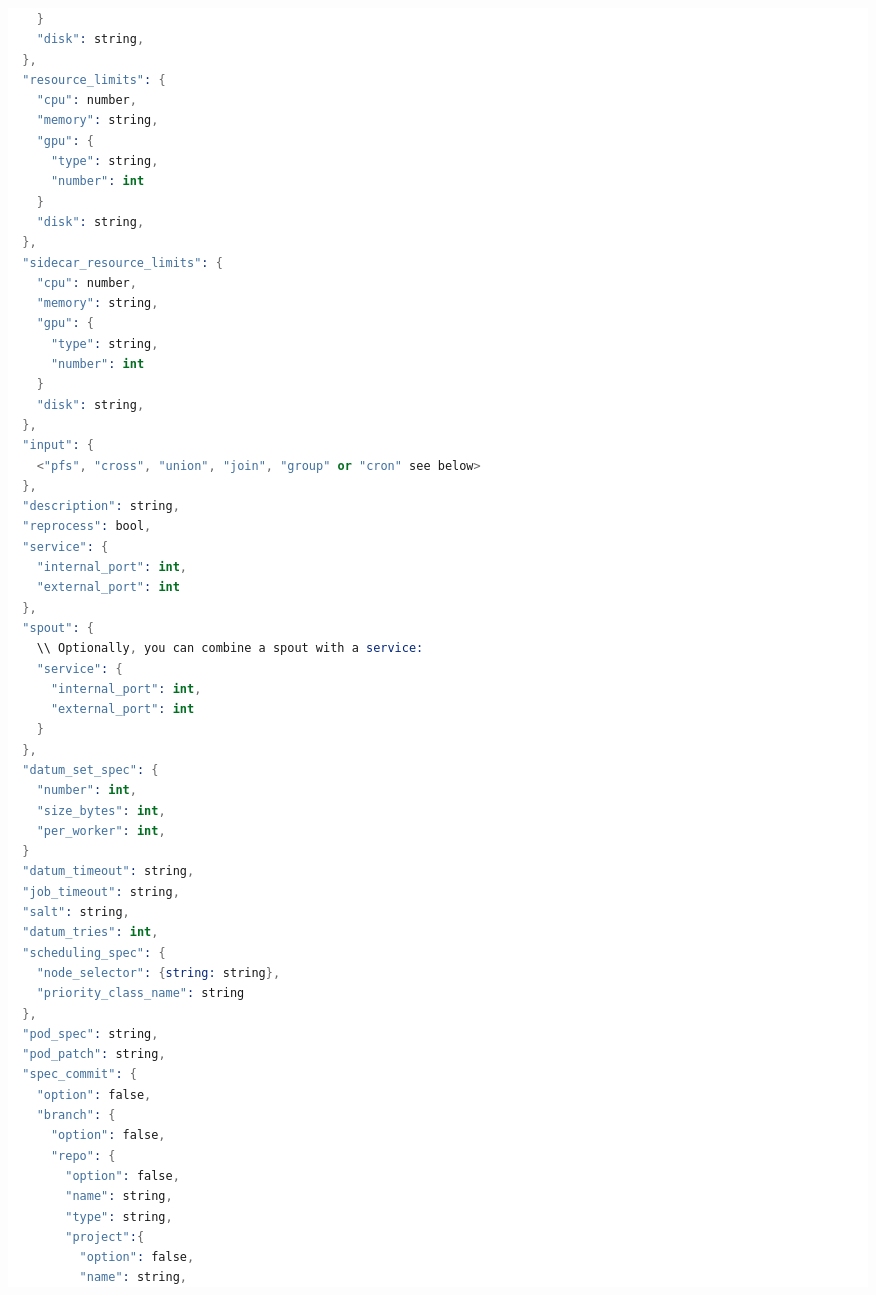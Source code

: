 ```s
    }
    "disk": string,
  },
  "resource_limits": {
    "cpu": number,
    "memory": string,
    "gpu": {
      "type": string,
      "number": int
    }
    "disk": string,
  },
  "sidecar_resource_limits": {
    "cpu": number,
    "memory": string,
    "gpu": {
      "type": string,
      "number": int
    }
    "disk": string,
  },
  "input": {
    <"pfs", "cross", "union", "join", "group" or "cron" see below>
  },
  "description": string,
  "reprocess": bool,
  "service": {
    "internal_port": int,
    "external_port": int
  },
  "spout": {
    \\ Optionally, you can combine a spout with a service:
    "service": {
      "internal_port": int,
      "external_port": int
    }
  },
  "datum_set_spec": {
    "number": int,
    "size_bytes": int,
    "per_worker": int,
  }
  "datum_timeout": string,
  "job_timeout": string,
  "salt": string,
  "datum_tries": int,
  "scheduling_spec": {
    "node_selector": {string: string},
    "priority_class_name": string
  },
  "pod_spec": string,
  "pod_patch": string,
  "spec_commit": {
    "option": false,
    "branch": {
      "option": false,
      "repo": {
        "option": false,
        "name": string,
        "type": string,
        "project":{
          "option": false,
          "name": string,
```
